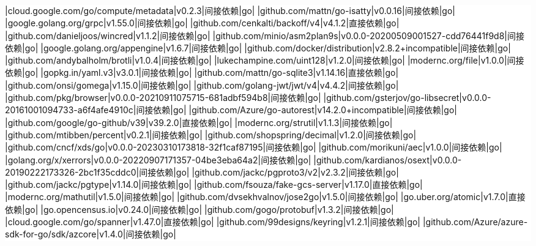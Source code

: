 |cloud.google.com/go/compute/metadata|v0.2.3|间接依赖|go|
|github.com/mattn/go-isatty|v0.0.16|间接依赖|go|
|google.golang.org/grpc|v1.55.0|间接依赖|go|
|github.com/cenkalti/backoff/v4|v4.1.2|直接依赖|go|
|github.com/danieljoos/wincred|v1.1.2|间接依赖|go|
|github.com/minio/asm2plan9s|v0.0.0-20200509001527-cdd76441f9d8|间接依赖|go|
|google.golang.org/appengine|v1.6.7|间接依赖|go|
|github.com/docker/distribution|v2.8.2+incompatible|间接依赖|go|
|github.com/andybalholm/brotli|v1.0.4|间接依赖|go|
|lukechampine.com/uint128|v1.2.0|间接依赖|go|
|modernc.org/file|v1.0.0|间接依赖|go|
|gopkg.in/yaml.v3|v3.0.1|间接依赖|go|
|github.com/mattn/go-sqlite3|v1.14.16|直接依赖|go|
|github.com/onsi/gomega|v1.15.0|间接依赖|go|
|github.com/golang-jwt/jwt/v4|v4.4.2|间接依赖|go|
|github.com/pkg/browser|v0.0.0-20210911075715-681adbf594b8|间接依赖|go|
|github.com/gsterjov/go-libsecret|v0.0.0-20161001094733-a6f4afe4910c|间接依赖|go|
|github.com/Azure/go-autorest|v14.2.0+incompatible|间接依赖|go|
|github.com/google/go-github/v39|v39.2.0|直接依赖|go|
|modernc.org/strutil|v1.1.3|间接依赖|go|
|github.com/mtibben/percent|v0.2.1|间接依赖|go|
|github.com/shopspring/decimal|v1.2.0|间接依赖|go|
|github.com/cncf/xds/go|v0.0.0-20230310173818-32f1caf87195|间接依赖|go|
|github.com/morikuni/aec|v1.0.0|间接依赖|go|
|golang.org/x/xerrors|v0.0.0-20220907171357-04be3eba64a2|间接依赖|go|
|github.com/kardianos/osext|v0.0.0-20190222173326-2bc1f35cddc0|间接依赖|go|
|github.com/jackc/pgproto3/v2|v2.3.2|间接依赖|go|
|github.com/jackc/pgtype|v1.14.0|间接依赖|go|
|github.com/fsouza/fake-gcs-server|v1.17.0|直接依赖|go|
|modernc.org/mathutil|v1.5.0|间接依赖|go|
|github.com/dvsekhvalnov/jose2go|v1.5.0|间接依赖|go|
|go.uber.org/atomic|v1.7.0|直接依赖|go|
|go.opencensus.io|v0.24.0|间接依赖|go|
|github.com/gogo/protobuf|v1.3.2|间接依赖|go|
|cloud.google.com/go/spanner|v1.47.0|直接依赖|go|
|github.com/99designs/keyring|v1.2.1|间接依赖|go|
|github.com/Azure/azure-sdk-for-go/sdk/azcore|v1.4.0|间接依赖|go|